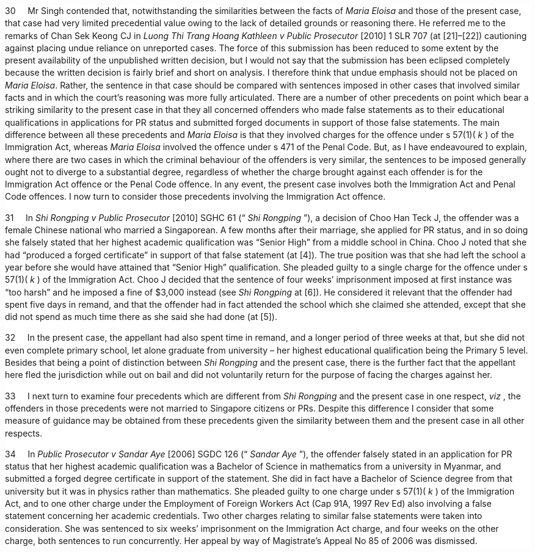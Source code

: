 30     Mr Singh contended that, notwithstanding the similarities between the facts of _Maria Eloisa_ and those of the present case, that case had very limited precedential value owing to the lack of detailed grounds or reasoning there. He referred me to the remarks of Chan Sek Keong CJ in _Luong Thi Trang Hoang Kathleen v Public Prosecutor_ <span class="citation">[2010] 1 SLR 707</span> (at [21]–[22]) cautioning against placing undue reliance on unreported cases. The force of this submission has been reduced to some extent by the present availability of the unpublished written decision, but I would not say that the submission has been eclipsed completely because the written decision is fairly brief and short on analysis. I therefore think that undue emphasis should not be placed on _Maria Eloisa_. Rather, the sentence in that case should be compared with sentences imposed in other cases that involved similar facts and in which the court’s reasoning was more fully articulated. There are a number of other precedents on point which bear a striking similarity to the present case in that they all concerned offenders who made false statements as to their educational qualifications in applications for PR status and submitted forged documents in support of those false statements. The main difference between all these precedents and _Maria Eloisa_ is that they involved charges for the offence under s 57(1)( _k_ ) of the Immigration Act, whereas _Maria Eloisa_ involved the offence under s 471 of the Penal Code. But, as I have endeavoured to explain, where there are two cases in which the criminal behaviour of the offenders is very similar, the sentences to be imposed generally ought not to diverge to a substantial degree, regardless of whether the charge brought against each offender is for the Immigration Act offence or the Penal Code offence. In any event, the present case involves both the Immigration Act and Penal Code offences. I now turn to consider those precedents involving the Immigration Act offence. 


31     In _Shi Rongping v Public Prosecutor_ <span class="citation">[2010] SGHC 61</span> (“ _Shi Rongping_ ”), a decision of Choo Han Teck J, the offender was a female Chinese national who married a Singaporean. A few months after their marriage, she applied for PR status, and in so doing she falsely stated that her highest academic qualification was “Senior High” from a middle school in China. Choo J noted that she had “produced a forged certificate” in support of that false statement (at [4]). The true position was that she had left the school a year before she would have attained that “Senior High” qualification. She pleaded guilty to a single charge for the offence under s 57(1)( _k_ ) of the Immigration Act. Choo J decided that the sentence of four weeks’ imprisonment imposed at first instance was “too harsh” and he imposed a fine of $3,000 instead (see _Shi Rongping_ at [6]). He considered it relevant that the offender had spent five days in remand, and that the offender had in fact attended the school which she claimed she attended, except that she did not spend as much time there as she said she had done (at [5]). 

32     In the present case, the appellant had also spent time in remand, and a longer period of three weeks at that, but she did not even complete primary school, let alone graduate from university – her highest educational qualification being the Primary 5 level. Besides that being a point of distinction between _Shi Rongping_ and the present case, there is the further fact that the appellant here fled the jurisdiction while out on bail and did not voluntarily return for the purpose of facing the charges against her. 

33     I next turn to examine four precedents which are different from _Shi Rongping_ and the present case in one respect, _viz_ , the offenders in those precedents were not married to Singapore citizens or PRs. Despite this difference I consider that some measure of guidance may be obtained from these precedents given the similarity between them and the present case in all other respects. 

34     In _Public Prosecutor v Sandar Aye_ <span class="citation">[2006] SGDC 126</span> (“ _Sandar Aye_ ”), the offender falsely stated in an application for PR status that her highest academic qualification was a Bachelor of Science in mathematics from a university in Myanmar, and submitted a forged degree certificate in support of the statement. She did in fact have a Bachelor of Science degree from that university but it was in physics rather than mathematics. She pleaded guilty to one charge under s 57(1)( _k_ ) of the Immigration Act, and to one other charge under the Employment of Foreign Workers Act (Cap 91A, 1997 Rev Ed) also involving a false statement concerning her academic credentials. Two other charges relating to similar false statements were taken into consideration. She was sentenced to six weeks’ imprisonment on the Immigration Act charge, and four weeks on the other charge, both sentences to run concurrently. Her appeal by way of Magistrate’s Appeal No 85 of 2006 was dismissed. 
